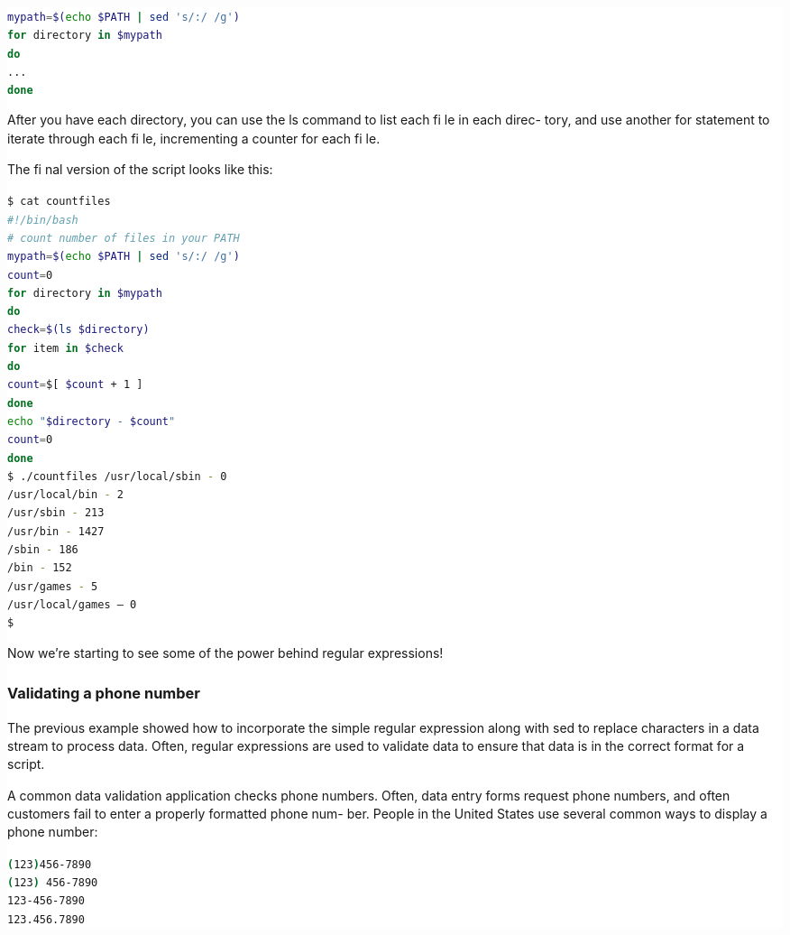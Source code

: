 ```bash
mypath=$(echo $PATH | sed 's/:/ /g')
for directory in $mypath
do
...
done
```

After you have each directory, you can use the  ls command to list each fi le in each direc-
tory, and use another  for statement to iterate through each fi le, incrementing a counter
for each fi le.

The fi nal version of the script looks like this:

```bash
$ cat countfiles
#!/bin/bash
# count number of files in your PATH
mypath=$(echo $PATH | sed 's/:/ /g')
count=0
for directory in $mypath
do
check=$(ls $directory)
for item in $check
do
count=$[ $count + 1 ]
done
echo "$directory - $count"
count=0
done
$ ./countfiles /usr/local/sbin - 0
/usr/local/bin - 2
/usr/sbin - 213
/usr/bin - 1427
/sbin - 186
/bin - 152
/usr/games - 5
/usr/local/games – 0
$
```

Now we’re starting to see some of the power behind regular expressions!


### Validating a phone number
The previous example showed how to incorporate the simple regular expression along with
sed to replace characters in a data stream to process data. Often, regular expressions are
used to validate data to ensure that data is in the correct format for a script.

A common data validation application checks phone numbers. Often, data entry forms
request phone numbers, and often customers fail to enter a properly formatted phone num-
ber. People in the United States use several common ways to display a phone number:

```bash
(123)456-7890
(123) 456-7890
123-456-7890
123.456.7890
```
